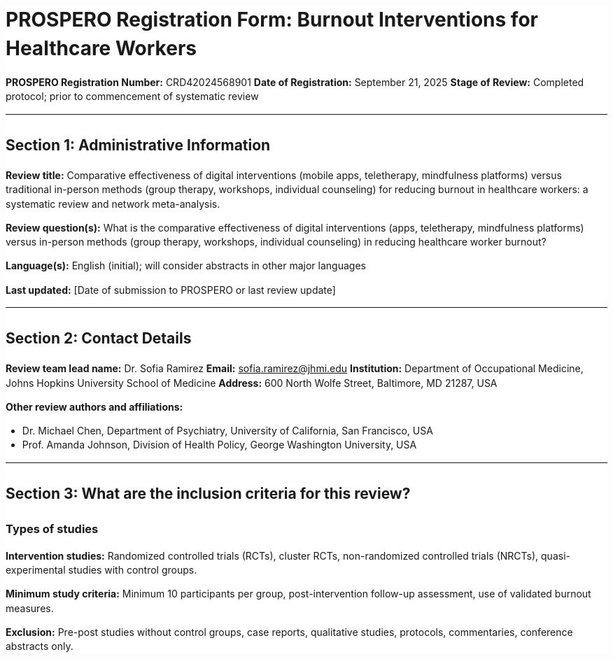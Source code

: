 # PROSPERO Registration Form: Burnout Interventions for Healthcare Workers

**PROSPERO Registration Number:** CRD42024568901
**Date of Registration:** September 21, 2025
**Stage of Review:** Completed protocol; prior to commencement of systematic review

---

## Section 1: Administrative Information

**Review title:** Comparative effectiveness of digital interventions (mobile apps, teletherapy, mindfulness platforms) versus traditional in-person methods (group therapy, workshops, individual counseling) for reducing burnout in healthcare workers: a systematic review and network meta-analysis.

**Review question(s):**
What is the comparative effectiveness of digital interventions (apps, teletherapy, mindfulness platforms) versus in-person methods (group therapy, workshops, individual counseling) in reducing healthcare worker burnout?

**Language(s):**
English (initial); will consider abstracts in other major languages

**Last updated:** [Date of submission to PROSPERO or last review update]

---

## Section 2: Contact Details

**Review team lead name:** Dr. Sofia Ramirez
**Email:** sofia.ramirez@jhmi.edu
**Institution:** Department of Occupational Medicine, Johns Hopkins University School of Medicine
**Address:** 600 North Wolfe Street, Baltimore, MD 21287, USA

**Other review authors and affiliations:**
- Dr. Michael Chen, Department of Psychiatry, University of California, San Francisco, USA
- Prof. Amanda Johnson, Division of Health Policy, George Washington University, USA

---

## Section 3: What are the inclusion criteria for this review?

### Types of studies
**Intervention studies:** Randomized controlled trials (RCTs), cluster RCTs, non-randomized controlled trials (NRCTs), quasi-experimental studies with control groups.

**Minimum study criteria:** Minimum 10 participants per group, post-intervention follow-up assessment, use of validated burnout measures.

**Exclusion:** Pre-post studies without control groups, case reports, qualitative studies, protocols, commentaries, conference abstracts only.

